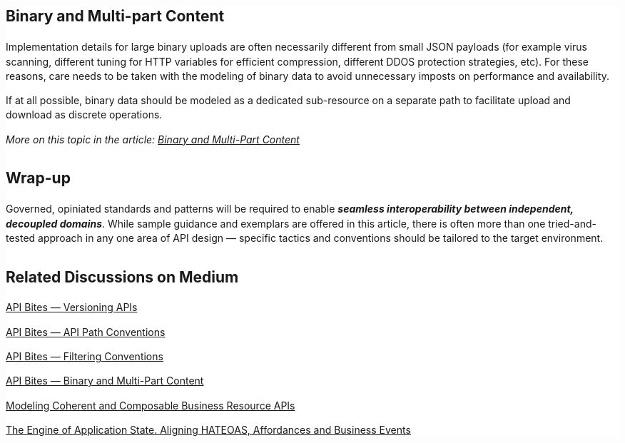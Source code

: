 ## Binary and Multi-part Content

Implementation details for large binary uploads are often necessarily different from small JSON payloads (for example virus scanning, different tuning for HTTP variables for efficient compression, different DDOS protection strategies, etc). For these reasons, care needs to be taken with the modeling of binary data to avoid unnecessary imposts on performance and availability.

If at all possible, binary data should be modeled as a dedicated sub-resource on a separate path to facilitate upload and download as discrete operations.

_More on this topic in the article:_ [_Binary and Multi-Part Content_](https://medium.com/@trgoodwill/api-bites-binary-and-multi-part-content-283ef69fc5e9)

## Wrap-up

Governed, opiniated standards and patterns will be required to enable **_seamless interoperability between independent, decoupled domains_**. While sample guidance and exemplars are offered in this article, there is often more than one tried-and-tested approach in any one area of API design — specific tactics and conventions should be tailored to the target environment.

## Related Discussions on Medium

[API Bites — Versioning APIs](https://medium.com/@trgoodwill/api-bites-1af949efdd1b)

[API Bites — API Path Conventions](https://medium.com/@trgoodwill/api-bites-7373b2127ed1)

[API Bites — Filtering Conventions](https://medium.com/@trgoodwill/api-bites-filtering-conventions-8a1a19c03975)

[API Bites — Binary and Multi-Part Content](https://medium.com/@trgoodwill/283ef69fc5e9)

[Modeling Coherent and Composable Business Resource APIs](https://medium.com/@trgoodwill/where-do-business-resource-apis-come-from-472cc8422dec)

[The Engine of Application State. Aligning HATEOAS, Affordances and Business Events](https://medium.com/@trgoodwill/the-engine-of-application-state-92bfdce0d41c)
